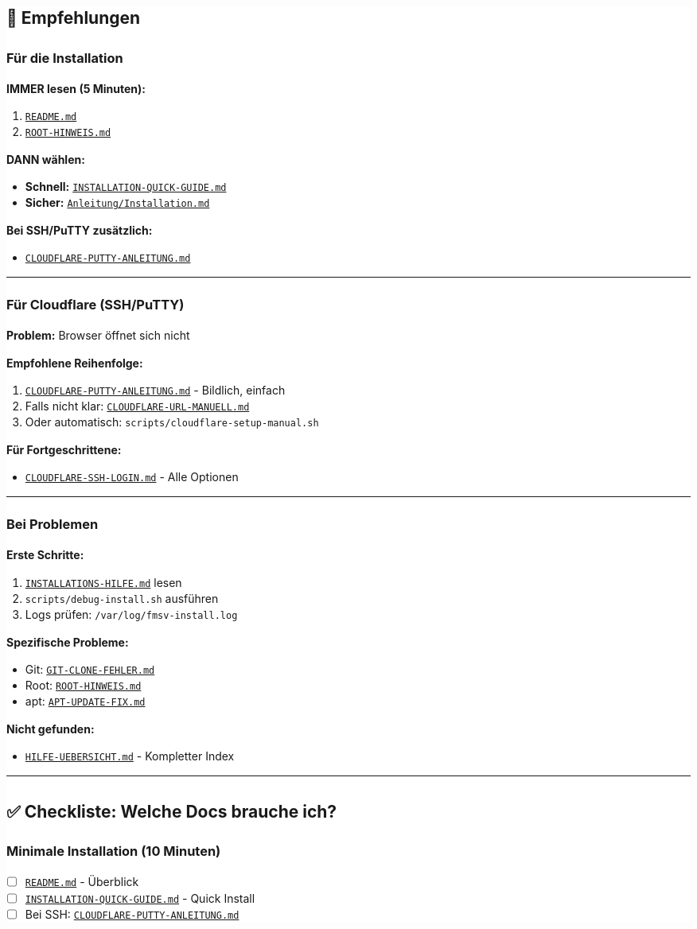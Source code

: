 
## 🎯 Empfehlungen

### Für die Installation

**IMMER lesen (5 Minuten):**
1. [`README.md`](README.md)
2. [`ROOT-HINWEIS.md`](ROOT-HINWEIS.md)

**DANN wählen:**
- **Schnell:** [`INSTALLATION-QUICK-GUIDE.md`](INSTALLATION-QUICK-GUIDE.md)
- **Sicher:** [`Anleitung/Installation.md`](Anleitung/Installation.md)

**Bei SSH/PuTTY zusätzlich:**
- [`CLOUDFLARE-PUTTY-ANLEITUNG.md`](CLOUDFLARE-PUTTY-ANLEITUNG.md)

---

### Für Cloudflare (SSH/PuTTY)

**Problem:** Browser öffnet sich nicht

**Empfohlene Reihenfolge:**
1. [`CLOUDFLARE-PUTTY-ANLEITUNG.md`](CLOUDFLARE-PUTTY-ANLEITUNG.md) - Bildlich, einfach
2. Falls nicht klar: [`CLOUDFLARE-URL-MANUELL.md`](CLOUDFLARE-URL-MANUELL.md)
3. Oder automatisch: `scripts/cloudflare-setup-manual.sh`

**Für Fortgeschrittene:**
- [`CLOUDFLARE-SSH-LOGIN.md`](CLOUDFLARE-SSH-LOGIN.md) - Alle Optionen

---

### Bei Problemen

**Erste Schritte:**
1. [`INSTALLATIONS-HILFE.md`](INSTALLATIONS-HILFE.md) lesen
2. `scripts/debug-install.sh` ausführen
3. Logs prüfen: `/var/log/fmsv-install.log`

**Spezifische Probleme:**
- Git: [`GIT-CLONE-FEHLER.md`](GIT-CLONE-FEHLER.md)
- Root: [`ROOT-HINWEIS.md`](ROOT-HINWEIS.md)
- apt: [`APT-UPDATE-FIX.md`](APT-UPDATE-FIX.md)

**Nicht gefunden:**
- [`HILFE-UEBERSICHT.md`](HILFE-UEBERSICHT.md) - Kompletter Index

---

## ✅ Checkliste: Welche Docs brauche ich?

### Minimale Installation (10 Minuten)

- [ ] [`README.md`](README.md) - Überblick
- [ ] [`INSTALLATION-QUICK-GUIDE.md`](INSTALLATION-QUICK-GUIDE.md) - Quick Install
- [ ] Bei SSH: [`CLOUDFLARE-PUTTY-ANLEITUNG.md`](CLOUDFLARE-PUTTY-ANLEITUNG.md)
